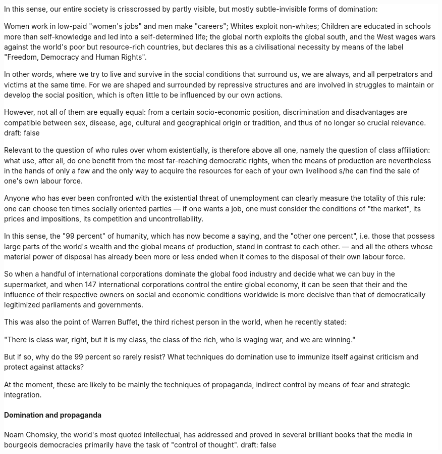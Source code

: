 In this sense, our entire society is crisscrossed by partly visible, but mostly subtle-invisible forms of domination:

Women work in low-paid "women's jobs" and men make "careers"; Whites exploit non-whites; Children are educated in schools more than self-knowledge and led into a self-determined life; the global north exploits the global south, and the West wages wars against the world's poor but resource-rich countries, but declares this as a civilisational necessity by means of the label "Freedom, Democracy and Human Rights".

In other words, where we try to live and survive in the social conditions that surround us, we are always, and all perpetrators and victims at the same time. For we are shaped and surrounded by repressive structures and are involved in struggles to maintain or develop the social position, which is often little to be influenced by our own actions.

However, not all of them are equally equal: from a certain socio-economic position, discrimination and disadvantages are compatible between sex, disease, age, cultural and geographical origin or tradition, and thus of no longer so crucial relevance.
draft: false

Relevant to the question of who rules over whom existentially, is therefore above all one, namely the question of class affiliation: what use, after all, do one benefit from the most far-reaching democratic rights, when the means of production are nevertheless in the hands of only a few and the only way to acquire the resources for each of your own livelihood s/he can find the sale of one's own labour force.

Anyone who has ever been confronted with the existential threat of unemployment can clearly measure the totality of this rule: one can choose ten times socially oriented parties — if one wants a job, one must consider the conditions of "the market", its prices and impositions, its competition and uncontrollability.

In this sense, the "99 percent" of humanity, which has now become a saying, and the "other one percent", i.e. those that possess large parts of the world's wealth and the global means of production, stand in contrast to each other. — and all the others whose material power of disposal has already been more or less ended when it comes to the disposal of their own labour force.

So when a handful of international corporations dominate the global food industry and decide what we can buy in the supermarket, and when 147 international corporations control the entire global economy, it can be seen that their and the influence of their respective owners on social and economic conditions worldwide is more decisive than that of democratically legitimized parliaments and governments.

This was also the point of Warren Buffet, the third richest person in the world, when he recently stated:

"There is class war, right, but it is my class, the class of the rich, who is waging war, and we are winning."

But if so, why do the 99 percent so rarely resist? What techniques do domination use to immunize itself against criticism and protect against attacks?

At the moment, these are likely to be mainly the techniques of propaganda, indirect control by means of fear and strategic integration.

#### Domination and propaganda

Noam Chomsky, the world's most quoted intellectual, has addressed and proved in several brilliant books that the media in bourgeois democracies primarily have the task of "control of thought".
draft: false
